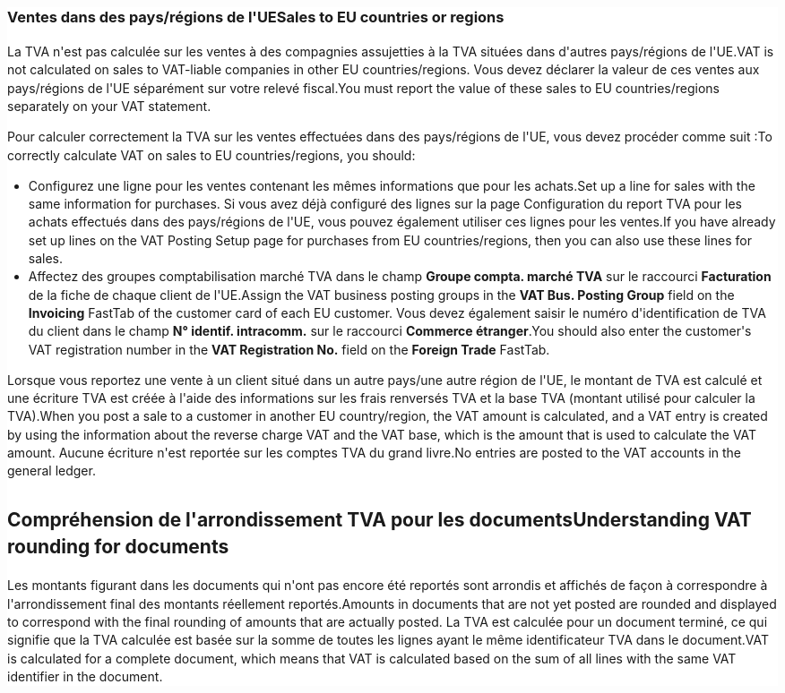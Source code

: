 ### <a name="sales-to-eu-countries-or-regions"></a><span data-ttu-id="79323-258">Ventes dans des pays/régions de l'UE</span><span class="sxs-lookup"><span data-stu-id="79323-258">Sales to EU countries or regions</span></span>
<span data-ttu-id="79323-259">La TVA n'est pas calculée sur les ventes à des compagnies assujetties à la TVA situées dans d'autres pays/régions de l'UE.</span><span class="sxs-lookup"><span data-stu-id="79323-259">VAT is not calculated on sales to VAT-liable companies in other EU countries/regions.</span></span> <span data-ttu-id="79323-260">Vous devez déclarer la valeur de ces ventes aux pays/régions de l'UE séparément sur votre relevé fiscal.</span><span class="sxs-lookup"><span data-stu-id="79323-260">You must report the value of these sales to EU countries/regions separately on your VAT statement.</span></span>  

<span data-ttu-id="79323-261">Pour calculer correctement la TVA sur les ventes effectuées dans des pays/régions de l'UE, vous devez procéder comme suit :</span><span class="sxs-lookup"><span data-stu-id="79323-261">To correctly calculate VAT on sales to EU countries/regions, you should:</span></span>  
  
* <span data-ttu-id="79323-262">Configurez une ligne pour les ventes contenant les mêmes informations que pour les achats.</span><span class="sxs-lookup"><span data-stu-id="79323-262">Set up a line for sales with the same information for purchases.</span></span> <span data-ttu-id="79323-263">Si vous avez déjà configuré des lignes sur la page Configuration du report TVA pour les achats effectués dans des pays/régions de l'UE, vous pouvez également utiliser ces lignes pour les ventes.</span><span class="sxs-lookup"><span data-stu-id="79323-263">If you have already set up lines on the VAT Posting Setup page for purchases from EU countries/regions, then you can also use these lines for sales.</span></span>  
* <span data-ttu-id="79323-264">Affectez des groupes comptabilisation marché TVA dans le champ **Groupe compta. marché TVA** sur le raccourci **Facturation** de la fiche de chaque client de l'UE.</span><span class="sxs-lookup"><span data-stu-id="79323-264">Assign the VAT business posting groups in the **VAT Bus. Posting Group** field on the **Invoicing** FastTab of the customer card of each EU customer.</span></span> <span data-ttu-id="79323-265">Vous devez également saisir le numéro d'identification de TVA du client dans le champ **N° identif. intracomm.** sur le raccourci **Commerce étranger**.</span><span class="sxs-lookup"><span data-stu-id="79323-265">You should also enter the customer's VAT registration number in the **VAT Registration No.** field on the **Foreign Trade** FastTab.</span></span>  

<span data-ttu-id="79323-266">Lorsque vous reportez une vente à un client situé dans un autre pays/une autre région de l'UE, le montant de TVA est calculé et une écriture TVA est créée à l'aide des informations sur les frais renversés TVA et la base TVA (montant utilisé pour calculer la TVA).</span><span class="sxs-lookup"><span data-stu-id="79323-266">When you post a sale to a customer in another EU country/region, the VAT amount is calculated, and a VAT entry is created by using the information about the reverse charge VAT and the VAT base, which is the amount that is used to calculate the VAT amount.</span></span> <span data-ttu-id="79323-267">Aucune écriture n'est reportée sur les comptes TVA du grand livre.</span><span class="sxs-lookup"><span data-stu-id="79323-267">No entries are posted to the VAT accounts in the general ledger.</span></span>

## <a name="understanding-vat-rounding-for-documents"></a><span data-ttu-id="79323-268">Compréhension de l'arrondissement TVA pour les documents</span><span class="sxs-lookup"><span data-stu-id="79323-268">Understanding VAT rounding for documents</span></span>
<span data-ttu-id="79323-269">Les montants figurant dans les documents qui n'ont pas encore été reportés sont arrondis et affichés de façon à correspondre à l'arrondissement final des montants réellement reportés.</span><span class="sxs-lookup"><span data-stu-id="79323-269">Amounts in documents that are not yet posted are rounded and displayed to correspond with the final rounding of amounts that are actually posted.</span></span> <span data-ttu-id="79323-270">La TVA est calculée pour un document terminé, ce qui signifie que la TVA calculée est basée sur la somme de toutes les lignes ayant le même identificateur TVA dans le document.</span><span class="sxs-lookup"><span data-stu-id="79323-270">VAT is calculated for a complete document, which means that VAT is calculated based on the sum of all lines with the same VAT identifier in the document.</span></span>
